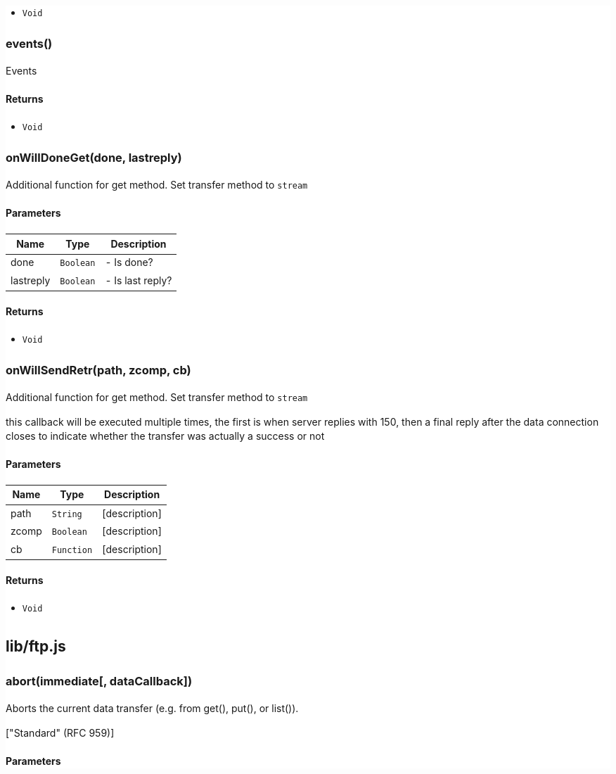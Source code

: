 - `Void`

### events()

Events

#### Returns

- `Void`

### onWillDoneGet(done, lastreply)

Additional function for get method. Set transfer method to `stream`

#### Parameters

Name      | Type      | Description      |
--------- | --------- | ---------------- |
done      | `Boolean` | - Is done?       |
lastreply | `Boolean` | - Is last reply? |

#### Returns

- `Void`

### onWillSendRetr(path, zcomp, cb)

Additional function for get method. Set transfer method to `stream`

this callback will be executed multiple times, the first is when server replies with 150, then a final reply after the data connection closes to indicate whether the transfer was actually a success or not

#### Parameters

Name  | Type       | Description   |
----- | ---------- | ------------- |
path  | `String`   | [description] |
zcomp | `Boolean`  | [description] |
cb    | `Function` | [description] |

#### Returns

- `Void`

## lib/ftp.js

### abort(immediate[, dataCallback])

Aborts the current data transfer (e.g. from get(), put(), or list()).

["Standard" (RFC 959)]

#### Parameters

